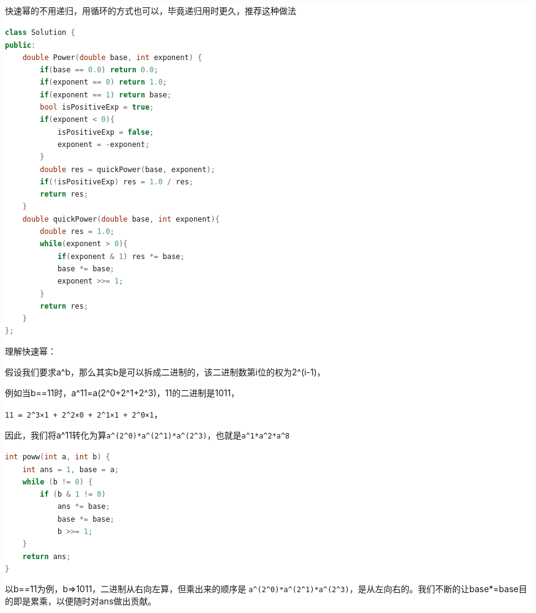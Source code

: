 快速幂的不用递归，用循环的方式也可以，毕竟递归用时更久，推荐这种做法

```c++
class Solution {
public:
    double Power(double base, int exponent) {
        if(base == 0.0) return 0.0;
        if(exponent == 0) return 1.0;
        if(exponent == 1) return base;
        bool isPositiveExp = true;
        if(exponent < 0){
            isPositiveExp = false;
            exponent = -exponent;
        }
        double res = quickPower(base, exponent);
        if(!isPositiveExp) res = 1.0 / res;
        return res;
    }
    double quickPower(double base, int exponent){
        double res = 1.0;
        while(exponent > 0){
            if(exponent & 1) res *= base;
            base *= base;
            exponent >>= 1;
        }
        return res;
    }
};
```

理解快速幂：

假设我们要求a^b，那么其实b是可以拆成二进制的，该二进制数第i位的权为2^(i-1)，

例如当b==11时，a^11=a(2^0+2^1+2^3)，11的二进制是1011，

`11 = 2^3×1 + 2^2×0 + 2^1×1 + 2^0×1`，

因此，我们将a^11转化为算`a^(2^0)*a^(2^1)*a^(2^3)`，也就是`a^1*a^2*a^8`

```c++
int poww(int a, int b) {
    int ans = 1, base = a;
    while (b != 0) {
        if (b & 1 != 0)
            ans *= base;
            base *= base;
            b >>= 1;
    }
    return ans;
}
```

以b==11为例，b=>1011，二进制从右向左算，但乘出来的顺序是 `a^(2^0)*a^(2^1)*a^(2^3)`，是从左向右的。我们不断的让base*=base目的即是累乘，以便随时对ans做出贡献。
